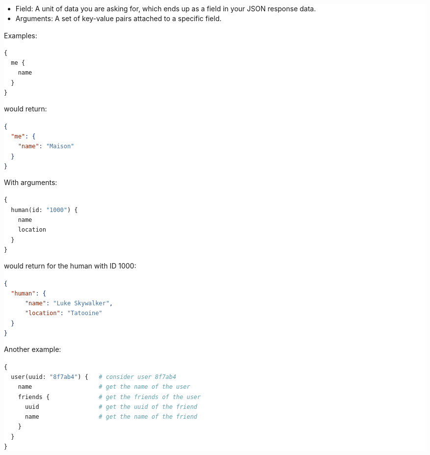 - Field: A unit of data you are asking for, which ends up as a field in your JSON response data.
- Arguments: A set of key-value pairs attached to a specific field.

Examples:

```graphql
{
  me {
    name
  }
}
```

would return:

```json
{
  "me": {
    "name": "Maison"
  }
}
```

With arguments:

```graphql
{
  human(id: "1000") {
    name
    location
  }
}
```

would return for the human with ID 1000:

```json
{
  "human": {
      "name": "Luke Skywalker",
      "location": "Tatooine"
  }
}
```

Another example:

```graphql
{
  user(uuid: "8f7ab4") {   # consider user 8f7ab4
    name                   # get the name of the user
    friends {              # get the friends of the user
      uuid                 # get the uuid of the friend
      name                 # get the name of the friend
    }
  }
}
```
